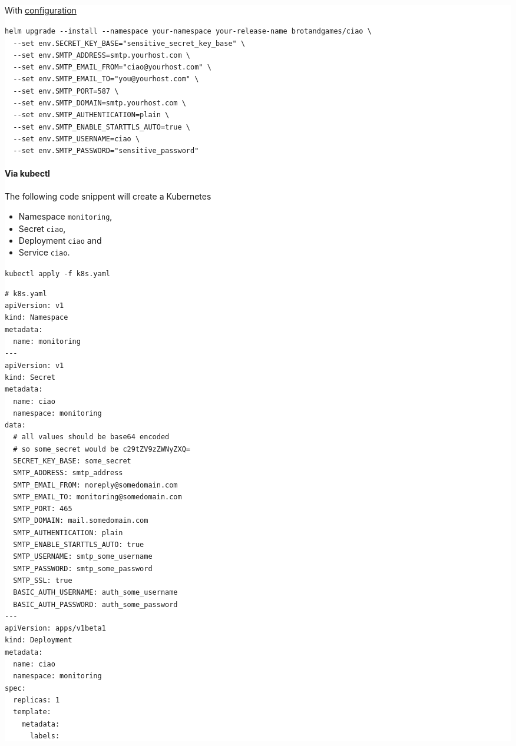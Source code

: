 With [configuration](#configuration)

````
helm upgrade --install --namespace your-namespace your-release-name brotandgames/ciao \
  --set env.SECRET_KEY_BASE="sensitive_secret_key_base" \
  --set env.SMTP_ADDRESS=smtp.yourhost.com \
  --set env.SMTP_EMAIL_FROM="ciao@yourhost.com" \
  --set env.SMTP_EMAIL_TO="you@yourhost.com" \
  --set env.SMTP_PORT=587 \
  --set env.SMTP_DOMAIN=smtp.yourhost.com \
  --set env.SMTP_AUTHENTICATION=plain \
  --set env.SMTP_ENABLE_STARTTLS_AUTO=true \
  --set env.SMTP_USERNAME=ciao \
  --set env.SMTP_PASSWORD="sensitive_password"
````

#### Via kubectl

The following code snippent will create a Kubernetes

* Namespace `monitoring`,
* Secret `ciao`,
* Deployment `ciao` and
* Service `ciao`.

`kubectl apply -f k8s.yaml`

````
# k8s.yaml
apiVersion: v1
kind: Namespace
metadata:
  name: monitoring
---
apiVersion: v1
kind: Secret
metadata:
  name: ciao
  namespace: monitoring
data:
  # all values should be base64 encoded
  # so some_secret would be c29tZV9zZWNyZXQ=
  SECRET_KEY_BASE: some_secret
  SMTP_ADDRESS: smtp_address
  SMTP_EMAIL_FROM: noreply@somedomain.com
  SMTP_EMAIL_TO: monitoring@somedomain.com
  SMTP_PORT: 465
  SMTP_DOMAIN: mail.somedomain.com
  SMTP_AUTHENTICATION: plain
  SMTP_ENABLE_STARTTLS_AUTO: true
  SMTP_USERNAME: smtp_some_username
  SMTP_PASSWORD: smtp_some_password
  SMTP_SSL: true
  BASIC_AUTH_USERNAME: auth_some_username
  BASIC_AUTH_PASSWORD: auth_some_password
---
apiVersion: apps/v1beta1
kind: Deployment
metadata:
  name: ciao
  namespace: monitoring
spec:
  replicas: 1
  template:
    metadata:
      labels:
````